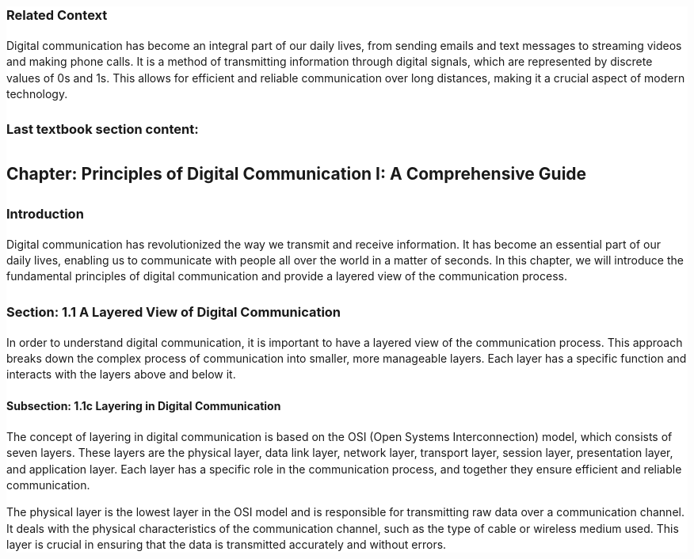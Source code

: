 



### Related Context

Digital communication has become an integral part of our daily lives, from sending emails and text messages to streaming videos and making phone calls. It is a method of transmitting information through digital signals, which are represented by discrete values of 0s and 1s. This allows for efficient and reliable communication over long distances, making it a crucial aspect of modern technology.



### Last textbook section content:



## Chapter: Principles of Digital Communication I: A Comprehensive Guide



### Introduction



Digital communication has revolutionized the way we transmit and receive information. It has become an essential part of our daily lives, enabling us to communicate with people all over the world in a matter of seconds. In this chapter, we will introduce the fundamental principles of digital communication and provide a layered view of the communication process.



### Section: 1.1 A Layered View of Digital Communication



In order to understand digital communication, it is important to have a layered view of the communication process. This approach breaks down the complex process of communication into smaller, more manageable layers. Each layer has a specific function and interacts with the layers above and below it.



#### Subsection: 1.1c Layering in Digital Communication



The concept of layering in digital communication is based on the OSI (Open Systems Interconnection) model, which consists of seven layers. These layers are the physical layer, data link layer, network layer, transport layer, session layer, presentation layer, and application layer. Each layer has a specific role in the communication process, and together they ensure efficient and reliable communication.



The physical layer is the lowest layer in the OSI model and is responsible for transmitting raw data over a communication channel. It deals with the physical characteristics of the communication channel, such as the type of cable or wireless medium used. This layer is crucial in ensuring that the data is transmitted accurately and without errors.

